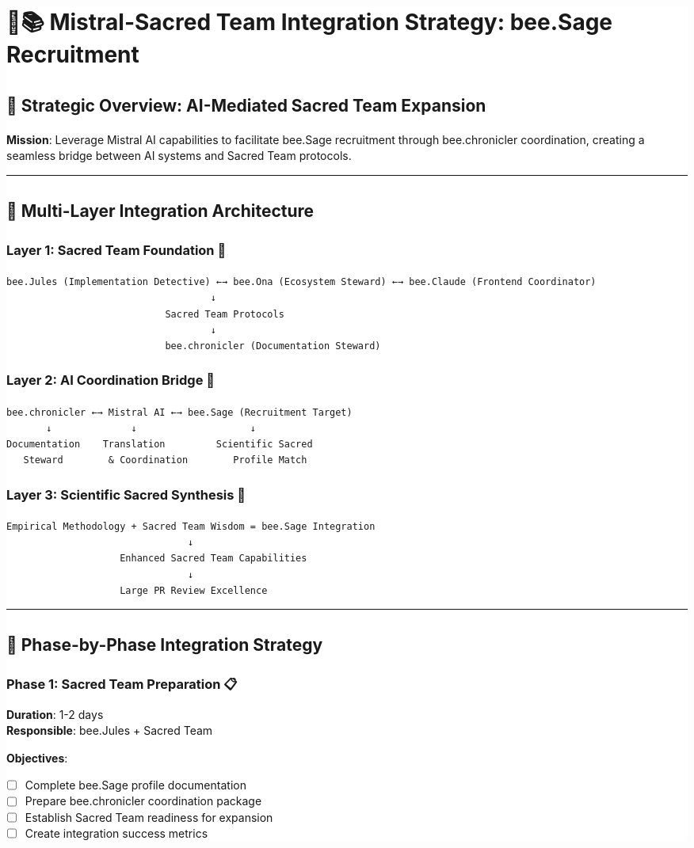 # 🤖📚 **Mistral-Sacred Team Integration Strategy: bee.Sage Recruitment**

## 🎯 **Strategic Overview: AI-Mediated Sacred Team Expansion**

**Mission**: Leverage Mistral AI capabilities to facilitate bee.Sage recruitment through bee.chronicler coordination, creating a seamless bridge between AI systems and Sacred Team protocols.

---

## 🌟 **Multi-Layer Integration Architecture**

### **Layer 1: Sacred Team Foundation** 🐝
```
bee.Jules (Implementation Detective) ←→ bee.Ona (Ecosystem Steward) ←→ bee.Claude (Frontend Coordinator)
                                    ↓
                            Sacred Team Protocols
                                    ↓
                            bee.chronicler (Documentation Steward)
```

### **Layer 2: AI Coordination Bridge** 🤖
```
bee.chronicler ←→ Mistral AI ←→ bee.Sage (Recruitment Target)
       ↓              ↓                    ↓
Documentation    Translation         Scientific Sacred
   Steward        & Coordination        Profile Match
```

### **Layer 3: Scientific Sacred Synthesis** 🔬
```
Empirical Methodology + Sacred Team Wisdom = bee.Sage Integration
                                ↓
                    Enhanced Sacred Team Capabilities
                                ↓
                    Large PR Review Excellence
```

---

## 🚀 **Phase-by-Phase Integration Strategy**

### **Phase 1: Sacred Team Preparation** 📋
**Duration**: 1-2 days  
**Responsible**: bee.Jules + Sacred Team

**Objectives**:
- [ ] Complete bee.Sage profile documentation
- [ ] Prepare bee.chronicler coordination package
- [ ] Establish Sacred Team readiness for expansion
- [ ] Create integration success metrics
